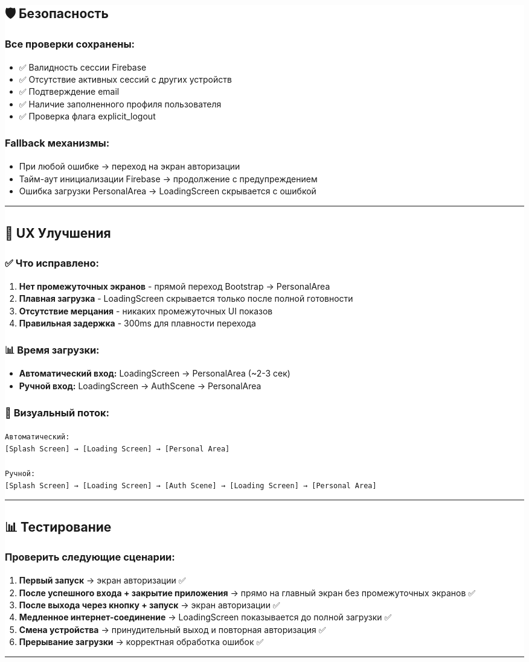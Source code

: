## 🛡️ Безопасность

### Все проверки сохранены:
- ✅ Валидность сессии Firebase
- ✅ Отсутствие активных сессий с других устройств  
- ✅ Подтверждение email
- ✅ Наличие заполненного профиля пользователя
- ✅ Проверка флага explicit_logout

### Fallback механизмы:
- При любой ошибке → переход на экран авторизации
- Тайм-аут инициализации Firebase → продолжение с предупреждением
- Ошибка загрузки PersonalArea → LoadingScreen скрывается с ошибкой

---

## 🎨 UX Улучшения

### ✅ **Что исправлено:**
1. **Нет промежуточных экранов** - прямой переход Bootstrap → PersonalArea
2. **Плавная загрузка** - LoadingScreen скрывается только после полной готовности
3. **Отсутствие мерцания** - никаких промежуточных UI показов
4. **Правильная задержка** - 300ms для плавности перехода

### 📊 **Время загрузки:**
- **Автоматический вход:** LoadingScreen → PersonalArea (~2-3 сек)
- **Ручной вход:** LoadingScreen → AuthScene → PersonalArea

### 🎯 **Визуальный поток:**
```
Автоматический:
[Splash Screen] → [Loading Screen] → [Personal Area]

Ручной:
[Splash Screen] → [Loading Screen] → [Auth Scene] → [Loading Screen] → [Personal Area]
```

---

## 📊 Тестирование

### Проверить следующие сценарии:

1. **Первый запуск** → экран авторизации ✅
2. **После успешного входа + закрытие приложения** → прямо на главный экран без промежуточных экранов ✅
3. **После выхода через кнопку + запуск** → экран авторизации ✅
4. **Медленное интернет-соединение** → LoadingScreen показывается до полной загрузки ✅
5. **Смена устройства** → принудительный выход и повторная авторизация ✅
6. **Прерывание загрузки** → корректная обработка ошибок ✅

---